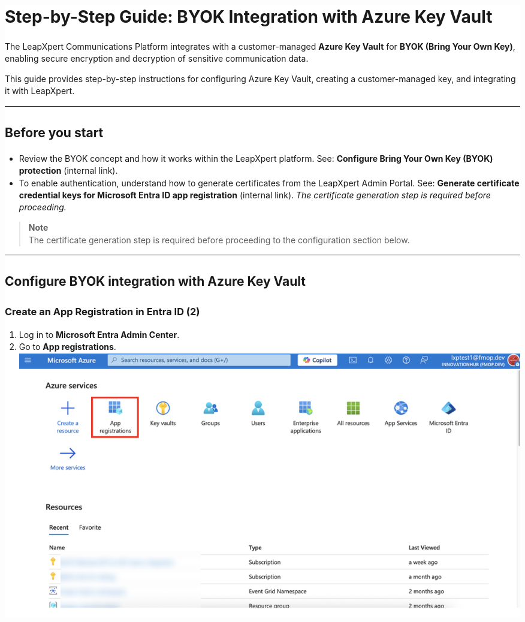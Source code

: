# Step-by-Step Guide: BYOK Integration with Azure Key Vault

The LeapXpert Communications Platform integrates with a customer-managed **Azure Key Vault** for **BYOK (Bring Your Own Key)**, enabling secure encryption and decryption of sensitive communication data.

This guide provides step-by-step instructions for configuring Azure Key Vault, creating a customer-managed key, and integrating it with LeapXpert.

---

## Before you start

- Review the BYOK concept and how it works within the LeapXpert platform. See: **Configure Bring Your Own Key (BYOK) protection** (internal link).
- To enable authentication, understand how to generate certificates from the LeapXpert Admin Portal. See: **Generate certificate credential keys for Microsoft Entra ID app registration** (internal link).
  *The certificate generation step is required before proceeding.*

> **Note**  
> The certificate generation step is required before proceeding to the configuration section below.

---

## Configure BYOK integration with Azure Key Vault

### Create an App Registration in Entra ID (2)

1. Log in to **Microsoft Entra Admin Center**.
2. Go to **App registrations**. ![Alt text](photos/byok.png)
